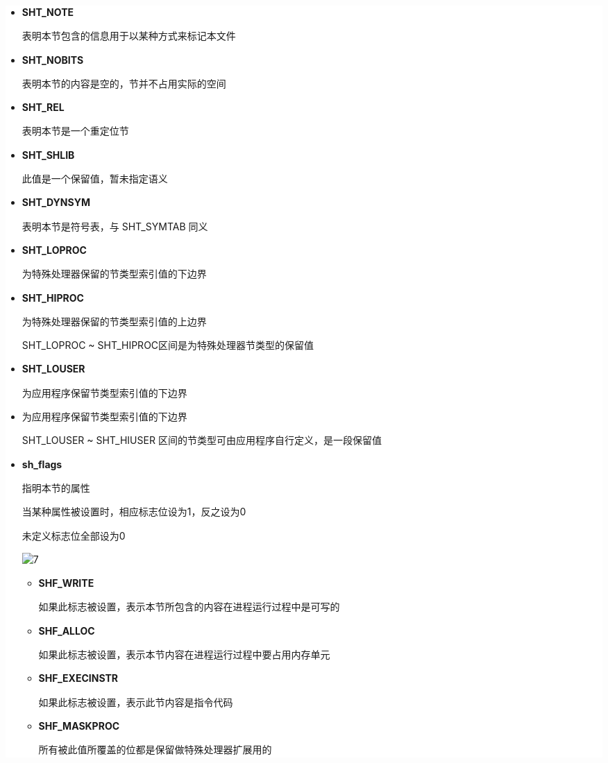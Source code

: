   * **SHT_NOTE**

    表明本节包含的信息用于以某种方式来标记本文件

  * **SHT_NOBITS**

    表明本节的内容是空的，节并不占用实际的空间

  * **SHT_REL**

    表明本节是一个重定位节

  * **SHT_SHLIB**

    此值是一个保留值，暂未指定语义

  * **SHT_DYNSYM**

    表明本节是符号表，与 SHT_SYMTAB 同义

  * **SHT_LOPROC**

    为特殊处理器保留的节类型索引值的下边界

  * **SHT_HIPROC**

    为特殊处理器保留的节类型索引值的上边界

    SHT_LOPROC ~ SHT_HIPROC区间是为特殊处理器节类型的保留值

  * **SHT_LOUSER**

    为应用程序保留节类型索引值的下边界

  * 为应用程序保留节类型索引值的下边界

    SHT_LOUSER ~ SHT_HIUSER 区间的节类型可由应用程序自行定义，是一段保留值

* **sh_flags**

  指明本节的属性

  当某种属性被设置时，相应标志位设为1，反之设为0

  未定义标志位全部设为0

  ![7](https://raw.githubusercontent.com/AiDaiP/images/master/elf/7.jpg)

  * **SHF_WRITE**

    如果此标志被设置，表示本节所包含的内容在进程运行过程中是可写的

  * **SHF_ALLOC**

    如果此标志被设置，表示本节内容在进程运行过程中要占用内存单元

  * **SHF_EXECINSTR**

    如果此标志被设置，表示此节内容是指令代码

  * **SHF_MASKPROC**

    所有被此值所覆盖的位都是保留做特殊处理器扩展用的

    